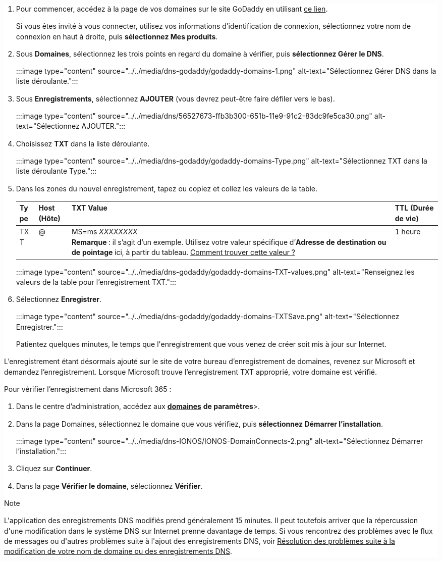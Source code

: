 1. Pour commencer, accédez à la page de vos domaines sur le site GoDaddy en utilisant [ce lien](https://account.godaddy.com/products/?go_redirect=disabled).

   Si vous êtes invité à vous connecter, utilisez vos informations d’identification de connexion, sélectionnez votre nom de connexion en haut à droite, puis **sélectionnez Mes produits**.

1. Sous **Domaines**, sélectionnez les trois points en regard du domaine à vérifier, puis **sélectionnez Gérer le DNS**.

   :::image type="content" source="../../media/dns-godaddy/godaddy-domains-1.png" alt-text="Sélectionnez Gérer DNS dans la liste déroulante.":::

1. Sous **Enregistrements**, sélectionnez **AJOUTER** (vous devrez peut-être faire défiler vers le bas).

   :::image type="content" source="../../media/dns/56527673-ffb3b300-651b-11e9-91c2-83dc9fe5ca30.png" alt-text="Sélectionnez AJOUTER.":::

1. Choisissez **TXT** dans la liste déroulante.

   :::image type="content" source="../../media/dns-godaddy/godaddy-domains-Type.png" alt-text="Sélectionnez TXT dans la liste déroulante Type.":::

1. Dans les zones du nouvel enregistrement, tapez ou copiez et collez les valeurs de la table.

   |Type|Host (Hôte)|TXT Value|TTL (Durée de vie)|
   |---|---|---|---|
   |TXT|@|MS=ms *XXXXXXXX*<br>**Remarque** : il s’agit d’un exemple. Utilisez votre valeur spécifique d’**Adresse de destination ou de pointage** ici, à partir du tableau. [Comment trouver cette valeur ?](../get-help-with-domains/information-for-dns-records.md)|1 heure  <br>|

   :::image type="content" source="../../media/dns-godaddy/godaddy-domains-TXT-values.png" alt-text="Renseignez les valeurs de la table pour l’enregistrement TXT.":::

1. Sélectionnez **Enregistrer**.

   :::image type="content" source="../../media/dns-godaddy/godaddy-domains-TXTSave.png" alt-text="Sélectionnez Enregistrer.":::

   Patientez quelques minutes, le temps que l'enregistrement que vous venez de créer soit mis à jour sur Internet.

L’enregistrement étant désormais ajouté sur le site de votre bureau d’enregistrement de domaines, revenez sur Microsoft et demandez l’enregistrement. Lorsque Microsoft trouve l’enregistrement TXT approprié, votre domaine est vérifié.
  
Pour vérifier l’enregistrement dans Microsoft 365 :
  
1. Dans le centre d’administration, accédez aux <a href="https://go.microsoft.com/fwlink/p/?linkid=834818" target="_blank">**domaines**</a> **de paramètres**\>.

1. Dans la page Domaines, sélectionnez le domaine que vous vérifiez, puis **sélectionnez Démarrer l’installation**.

   :::image type="content" source="../../media/dns-IONOS/IONOS-DomainConnects-2.png" alt-text="Sélectionnez Démarrer l’installation.":::

1. Cliquez sur **Continuer**.
  
1. Dans la page **Vérifier le domaine**, sélectionnez **Vérifier**.

> [!NOTE]
> L'application des enregistrements DNS modifiés prend généralement 15 minutes. Il peut toutefois arriver que la répercussion d'une modification dans le système DNS sur Internet prenne davantage de temps. Si vous rencontrez des problèmes avec le flux de messages ou d'autres problèmes suite à l'ajout des enregistrements DNS, voir [Résolution des problèmes suite à la modification de votre nom de domaine ou des enregistrements DNS](../get-help-with-domains/find-and-fix-issues.md).
